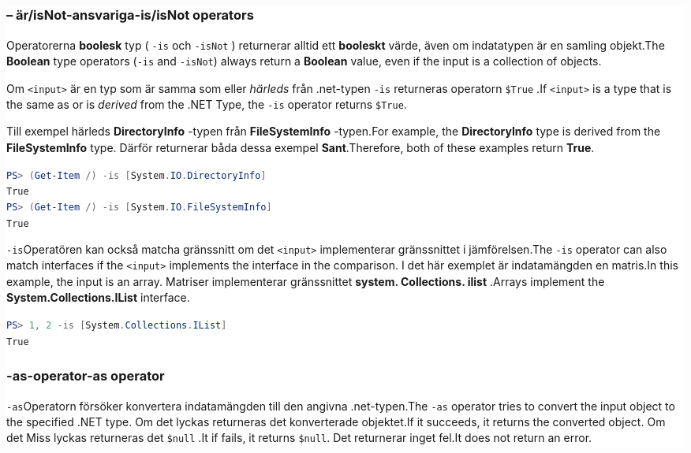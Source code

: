 ### <a name="-isisnot-operators"></a><span data-ttu-id="1c2b8-135">– är/isNot-ansvariga</span><span class="sxs-lookup"><span data-stu-id="1c2b8-135">-is/isNot operators</span></span>

<span data-ttu-id="1c2b8-136">Operatorerna **boolesk** typ ( `-is` och `-isNot` ) returnerar alltid ett **booleskt** värde, även om indatatypen är en samling objekt.</span><span class="sxs-lookup"><span data-stu-id="1c2b8-136">The **Boolean** type operators (`-is` and `-isNot`) always return a **Boolean** value, even if the input is a collection of objects.</span></span>

<span data-ttu-id="1c2b8-137">Om `<input>` är en typ som är samma som eller _härleds_ från .net-typen `-is` returneras operatorn `$True` .</span><span class="sxs-lookup"><span data-stu-id="1c2b8-137">If `<input>` is a type that is the same as or is _derived_ from the .NET Type, the `-is` operator returns `$True`.</span></span>

<span data-ttu-id="1c2b8-138">Till exempel härleds **DirectoryInfo** -typen från **FileSystemInfo** -typen.</span><span class="sxs-lookup"><span data-stu-id="1c2b8-138">For example, the **DirectoryInfo** type is derived from the **FileSystemInfo** type.</span></span> <span data-ttu-id="1c2b8-139">Därför returnerar båda dessa exempel **Sant**.</span><span class="sxs-lookup"><span data-stu-id="1c2b8-139">Therefore, both of these examples return **True**.</span></span>

```powershell
PS> (Get-Item /) -is [System.IO.DirectoryInfo]
True
PS> (Get-Item /) -is [System.IO.FileSystemInfo]
True
```

<span data-ttu-id="1c2b8-140">`-is`Operatören kan också matcha gränssnitt om det `<input>` implementerar gränssnittet i jämförelsen.</span><span class="sxs-lookup"><span data-stu-id="1c2b8-140">The `-is` operator can also match interfaces if the `<input>` implements the interface in the comparison.</span></span> <span data-ttu-id="1c2b8-141">I det här exemplet är indatamängden en matris.</span><span class="sxs-lookup"><span data-stu-id="1c2b8-141">In this example, the input is an array.</span></span> <span data-ttu-id="1c2b8-142">Matriser implementerar gränssnittet **system. Collections. ilist** .</span><span class="sxs-lookup"><span data-stu-id="1c2b8-142">Arrays implement the **System.Collections.IList** interface.</span></span>

```powershell
PS> 1, 2 -is [System.Collections.IList]
True
```

### <a name="-as-operator"></a><span data-ttu-id="1c2b8-143">-as-operator</span><span class="sxs-lookup"><span data-stu-id="1c2b8-143">-as operator</span></span>

<span data-ttu-id="1c2b8-144">`-as`Operatorn försöker konvertera indatamängden till den angivna .net-typen.</span><span class="sxs-lookup"><span data-stu-id="1c2b8-144">The `-as` operator tries to convert the input object to the specified .NET type.</span></span> <span data-ttu-id="1c2b8-145">Om det lyckas returneras det konverterade objektet.</span><span class="sxs-lookup"><span data-stu-id="1c2b8-145">If it succeeds, it returns the converted object.</span></span> <span data-ttu-id="1c2b8-146">Om det Miss lyckas returneras det `$null` .</span><span class="sxs-lookup"><span data-stu-id="1c2b8-146">It if fails, it returns `$null`.</span></span> <span data-ttu-id="1c2b8-147">Det returnerar inget fel.</span><span class="sxs-lookup"><span data-stu-id="1c2b8-147">It does not return an error.</span></span>
